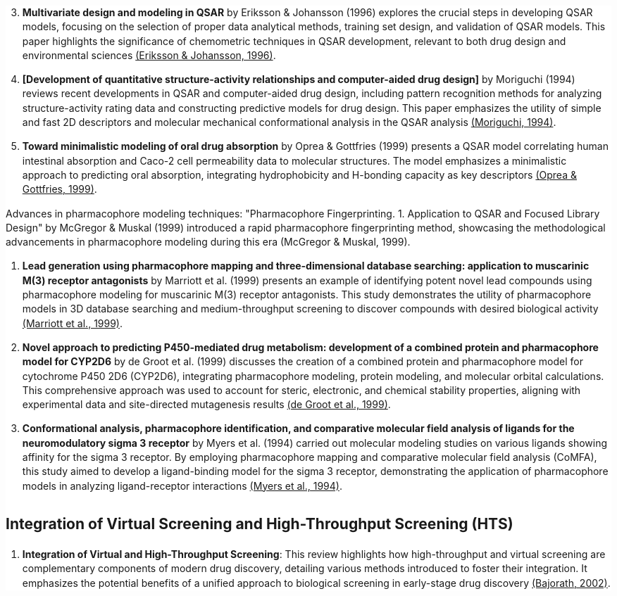 3.  **Multivariate design and modeling in QSAR** by Eriksson & Johansson (1996) explores the crucial steps in developing QSAR models, focusing on the selection of proper data analytical methods, training set design, and validation of QSAR models. This paper highlights the significance of chemometric techniques in QSAR development, relevant to both drug design and environmental sciences [(Eriksson & Johansson, 1996)](https://consensus.app/papers/multivariate-design-modeling-qsar-eriksson/1a069a1f80945147bd9b38919fd01c23/).

4.  **[Development of quantitative structure-activity relationships and computer-aided drug design]** by Moriguchi (1994) reviews recent developments in QSAR and computer-aided drug design, including pattern recognition methods for analyzing structure-activity rating data and constructing predictive models for drug design. This paper emphasizes the utility of simple and fast 2D descriptors and molecular mechanical conformational analysis in the QSAR analysis [(Moriguchi, 1994)](https://consensus.app/papers/development-structureactivity-relationships-moriguchi/a3666864e4415b7eb6e90a0321df18c7/).

5.  **Toward minimalistic modeling of oral drug absorption** by Oprea & Gottfries (1999) presents a QSAR model correlating human intestinal absorption and Caco-2 cell permeability data to molecular structures. The model emphasizes a minimalistic approach to predicting oral absorption, integrating hydrophobicity and H-bonding capacity as key descriptors [(Oprea & Gottfries, 1999)](https://consensus.app/papers/toward-modeling-drug-absorption-oprea/a517736f63ad53588e03d5a96397905b/).

Advances in pharmacophore modeling techniques: "Pharmacophore Fingerprinting. 1. Application to QSAR and Focused Library Design" by McGregor & Muskal (1999) introduced a rapid pharmacophore fingerprinting method, showcasing the methodological advancements in pharmacophore modeling during this era (McGregor & Muskal, 1999).

1.  **Lead generation using pharmacophore mapping and three-dimensional database searching: application to muscarinic M(3) receptor antagonists** by Marriott et al. (1999) presents an example of identifying potent novel lead compounds using pharmacophore modeling for muscarinic M(3) receptor antagonists. This study demonstrates the utility of pharmacophore models in 3D database searching and medium-throughput screening to discover compounds with desired biological activity [(Marriott et al., 1999)](https://consensus.app/papers/generation-using-pharmacophore-mapping-database-marriott/cc14e9139a1f5aa28d28af110a42593e/).

2.  **Novel approach to predicting P450-mediated drug metabolism: development of a combined protein and pharmacophore model for CYP2D6** by de Groot et al. (1999) discusses the creation of a combined protein and pharmacophore model for cytochrome P450 2D6 (CYP2D6), integrating pharmacophore modeling, protein modeling, and molecular orbital calculations. This comprehensive approach was used to account for steric, electronic, and chemical stability properties, aligning with experimental data and site-directed mutagenesis results [(de Groot et al., 1999)](https://consensus.app/papers/novel-approach-predicting-drug-metabolism-development-groot/9c159af11a8c5a2daa267749a841736b/).

3.  **Conformational analysis, pharmacophore identification, and comparative molecular field analysis of ligands for the neuromodulatory sigma 3 receptor** by Myers et al. (1994) carried out molecular modeling studies on various ligands showing affinity for the sigma 3 receptor. By employing pharmacophore mapping and comparative molecular field analysis (CoMFA), this study aimed to develop a ligand-binding model for the sigma 3 receptor, demonstrating the application of pharmacophore models in analyzing ligand-receptor interactions [(Myers et al., 1994)](https://consensus.app/papers/analysis-pharmacophore-identification-field-analysis-myers/632aac89c57d52f29d51bd6ae20e62b2/).

## Integration of Virtual Screening and High-Throughput Screening (HTS)

1.  **Integration of Virtual and High-Throughput Screening**: This review highlights how high-throughput and virtual screening are complementary components of modern drug discovery, detailing various methods introduced to foster their integration. It emphasizes the potential benefits of a unified approach to biological screening in early-stage drug discovery [(Bajorath, 2002)](https://consensus.app/papers/integration-highthroughput-screening-bajorath/29926e48dbbf54f180f30125f998c330/).
